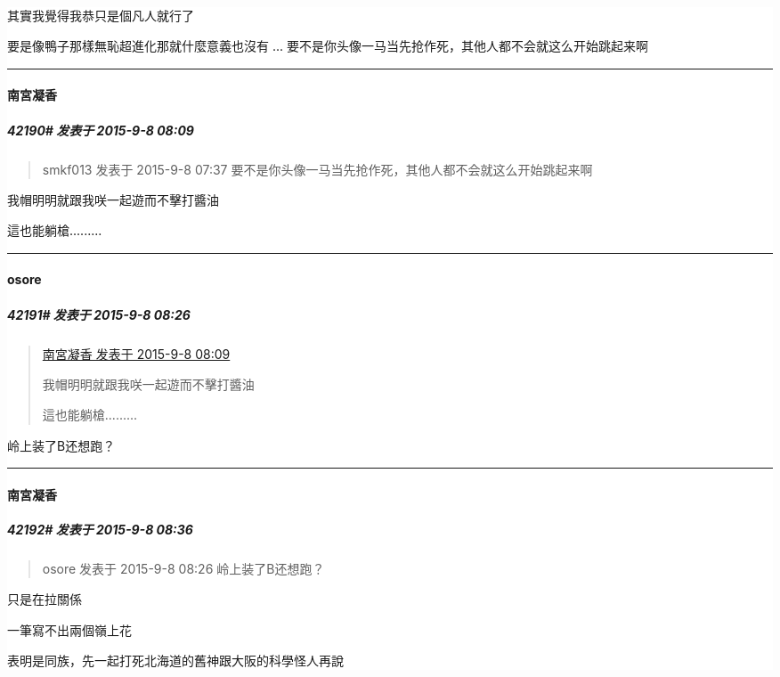 其實我覺得我恭只是個凡人就行了

要是像鴨子那樣無恥超進化那就什麼意義也沒有 ...</blockquote>
要不是你头像一马当先抢作死，其他人都不会就这么开始跳起来啊







*****

####  南宮凝香  
##### 42190#       发表于 2015-9-8 08:09



<blockquote>smkf013 发表于 2015-9-8 07:37
要不是你头像一马当先抢作死，其他人都不会就这么开始跳起来啊</blockquote>
我帽明明就跟我咲一起遊而不擊打醬油

這也能躺槍.........







*****

####  osore  
##### 42191#       发表于 2015-9-8 08:26



<blockquote><a href="httphttps://bbs.saraba1st.com/2b/forum.php?mod=redirect&amp;goto=findpost&amp;pid=30092742&amp;ptid=821720" target="_blank">南宮凝香 发表于 2015-9-8 08:09</a>

我帽明明就跟我咲一起遊而不擊打醬油

這也能躺槍.........</blockquote>
岭上装了B还想跑？







*****

####  南宮凝香  
##### 42192#       发表于 2015-9-8 08:36



<blockquote>osore 发表于 2015-9-8 08:26
岭上装了B还想跑？</blockquote>
只是在拉關係

一筆寫不出兩個嶺上花

表明是同族，先一起打死北海道的舊神跟大阪的科學怪人再說
